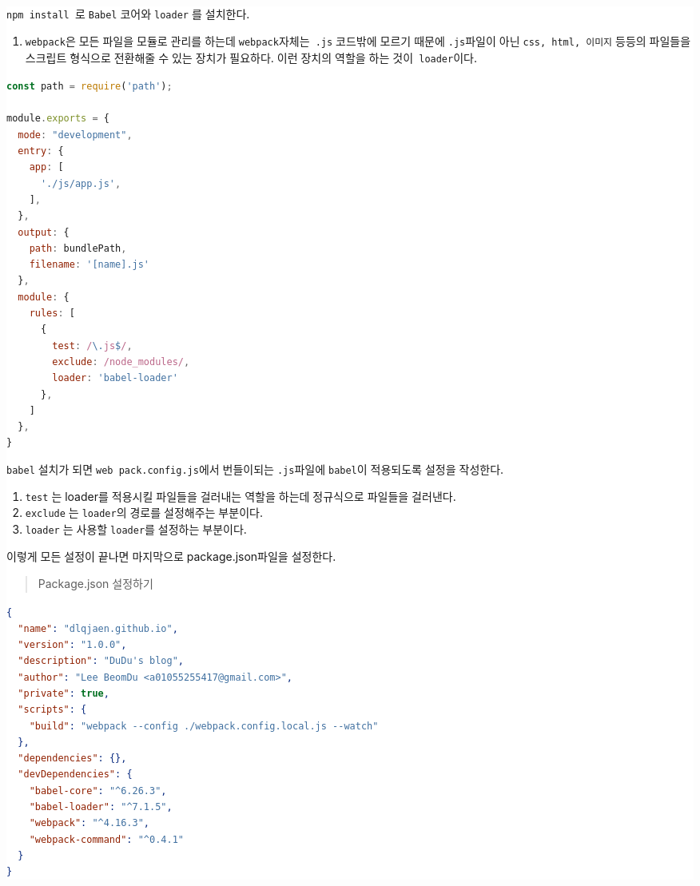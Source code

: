 `npm install `로 `Babel` 코어와 `loader` 를 설치한다.

1. `webpack`은 모든 파일을 모듈로 관리를 하는데 `webpack`자체는` .js` 코드밖에 모르기 때문에 `.js`파일이 아닌 `css, html, 이미지` 등등의 파일들을 스크립트 형식으로 전환해줄 수 있는 장치가 필요하다. 이런 장치의 역할을 하는 것이` loader`이다.



```javascript
const path = require('path');

module.exports = {
  mode: "development",
  entry: {
    app: [
      './js/app.js',
    ],
  },
  output: {
    path: bundlePath,
    filename: '[name].js'
  },
  module: {
    rules: [
      {
        test: /\.js$/,
        exclude: /node_modules/,
        loader: 'babel-loader'
      },
    ]
  },
}
```

`babel` 설치가 되면 `web pack.config.js`에서 번들이되는 `.js`파일에 `babel`이 적용되도록 설정을 작성한다.

1. `test` 는 loader를 적용시킬 파일들을 걸러내는 역할을 하는데 정규식으로 파일들을 걸러낸다.
2. `exclude` 는 `loader`의 경로를 설정해주는 부분이다.
3. `loader` 는 사용할 `loader`를 설정하는 부분이다.

이렇게 모든 설정이 끝나면 마지막으로 package.json파일을 설정한다.



> Package.json 설정하기

```json
{
  "name": "dlqjaen.github.io",
  "version": "1.0.0",
  "description": "DuDu's blog",
  "author": "Lee BeomDu <a01055255417@gmail.com>",
  "private": true,
  "scripts": {
    "build": "webpack --config ./webpack.config.local.js --watch"
  },
  "dependencies": {},
  "devDependencies": {
    "babel-core": "^6.26.3",
    "babel-loader": "^7.1.5",
    "webpack": "^4.16.3",
    "webpack-command": "^0.4.1"
  }
}

```
